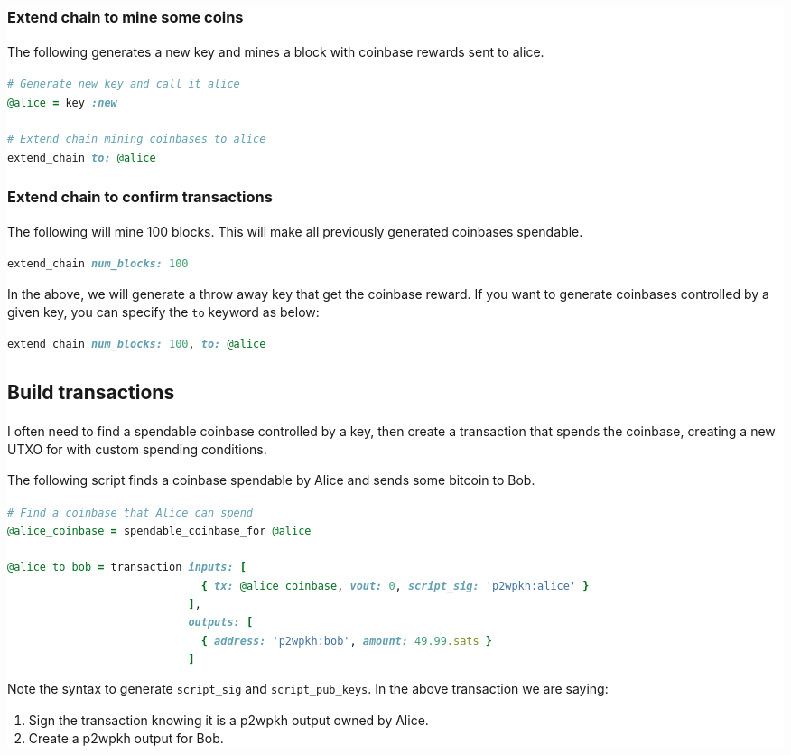 ### Extend chain to mine some coins

The following generates a new key and mines a block with coinbase
rewards sent to alice.

```ruby
# Generate new key and call it alice
@alice = key :new

# Extend chain mining coinbases to alice
extend_chain to: @alice
```

### Extend chain to confirm transactions

The following will mine 100 blocks. This will make all previously
generated coinbases spendable.

```ruby
extend_chain num_blocks: 100
```

In the above, we will generate a throw away key that get the coinbase
reward. If you want to generate coinbases controlled by a given key,
you can specify the `to` keyword as below:

```ruby
extend_chain num_blocks: 100, to: @alice
```

## Build transactions

I often need to find a spendable coinbase controlled by a key, then
create a transaction that spends the coinbase, creating a new UTXO for
with custom spending conditions.

The following script finds a coinbase spendable by Alice and sends
some bitcoin to Bob.

```ruby
# Find a coinbase that Alice can spend
@alice_coinbase = spendable_coinbase_for @alice

@alice_to_bob = transaction inputs: [
                              { tx: @alice_coinbase, vout: 0, script_sig: 'p2wpkh:alice' }
                            ],
                            outputs: [
                              { address: 'p2wpkh:bob', amount: 49.99.sats }
                            ]

```

Note the syntax to generate `script_sig` and `script_pub_keys`. In the
above transaction we are saying:

1. Sign the transaction knowing it is a p2wpkh output owned by Alice.
1. Create a p2wpkh output for Bob.
